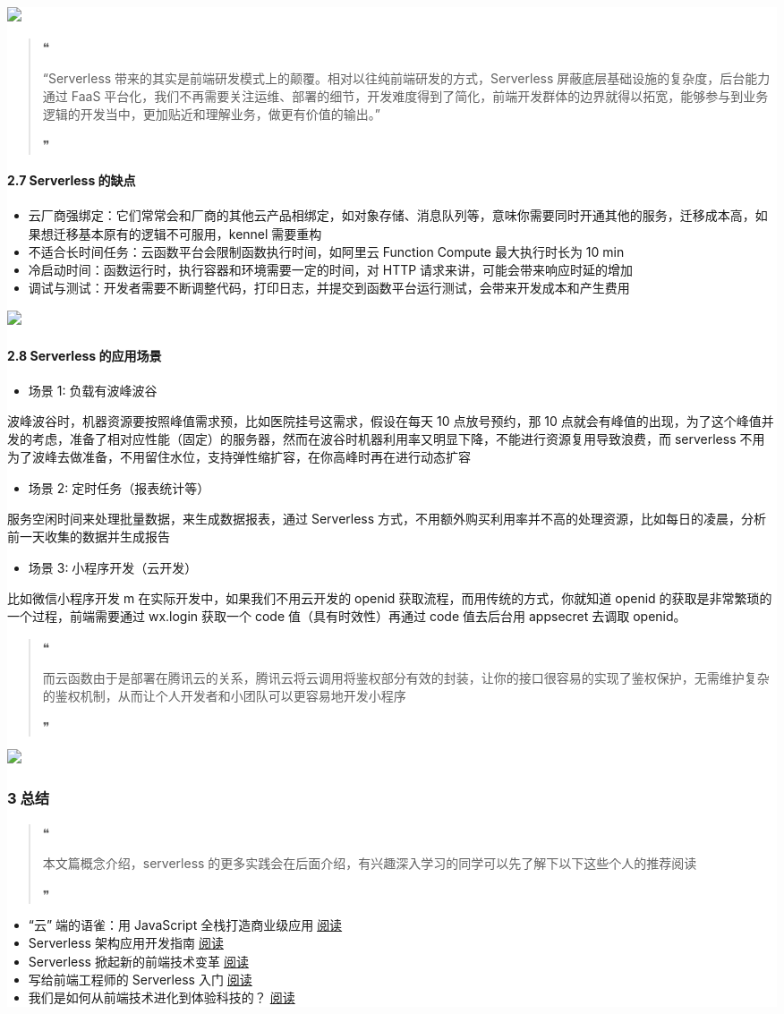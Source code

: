 ![](https://p1-jj.byteimg.com/tos-cn-i-t2oaga2asx/gold-user-assets/2020/6/10/1729cf6e1c4a750b~tplv-t2oaga2asx-jj-mark:3024:0:0:0:q75.png)

> ❝
> 
> “Serverless 带来的其实是前端研发模式上的颠覆。相对以往纯前端研发的方式，Serverless 屏蔽底层基础设施的复杂度，后台能力通过 FaaS 平台化，我们不再需要关注运维、部署的细节，开发难度得到了简化，前端开发群体的边界就得以拓宽，能够参与到业务逻辑的开发当中，更加贴近和理解业务，做更有价值的输出。”
> 
> ❞

#### 2.7 Serverless 的缺点

*   云厂商强绑定：它们常常会和厂商的其他云产品相绑定，如对象存储、消息队列等，意味你需要同时开通其他的服务，迁移成本高，如果想迁移基本原有的逻辑不可服用，kennel 需要重构
*   不适合长时间任务：云函数平台会限制函数执行时间，如阿里云 Function Compute 最大执行时长为 10 min
*   冷启动时间：函数运行时，执行容器和环境需要一定的时间，对 HTTP 请求来讲，可能会带来响应时延的增加
*   调试与测试：开发者需要不断调整代码，打印日志，并提交到函数平台运行测试，会带来开发成本和产生费用

![](https://p1-jj.byteimg.com/tos-cn-i-t2oaga2asx/gold-user-assets/2020/6/10/1729cfca173abde6~tplv-t2oaga2asx-jj-mark:3024:0:0:0:q75.png)

#### 2.8 Serverless 的应用场景

*   场景 1: 负载有波峰波谷

波峰波谷时，机器资源要按照峰值需求预，比如医院挂号这需求，假设在每天 10 点放号预约，那 10 点就会有峰值的出现，为了这个峰值并发的考虑，准备了相对应性能（固定）的服务器，然而在波谷时机器利用率又明显下降，不能进行资源复用导致浪费，而 serverless 不用为了波峰去做准备，不用留住水位，支持弹性缩扩容，在你高峰时再在进行动态扩容

*   场景 2: 定时任务（报表统计等）

服务空闲时间来处理批量数据，来生成数据报表，通过 Serverless 方式，不用额外购买利用率并不高的处理资源，比如每日的凌晨，分析前一天收集的数据并生成报告

*   场景 3: 小程序开发（云开发）

比如微信小程序开发 m 在实际开发中，如果我们不用云开发的 openid 获取流程，而用传统的方式，你就知道 openid 的获取是非常繁琐的一个过程，前端需要通过 wx.login 获取一个 code 值（具有时效性）再通过 code 值去后台用 appsecret 去调取 openid。

> ❝
> 
> 而云函数由于是部署在腾讯云的关系，腾讯云将云调用将鉴权部分有效的封装，让你的接口很容易的实现了鉴权保护，无需维护复杂的鉴权机制，从而让个人开发者和小团队可以更容易地开发小程序
> 
> ❞

![](https://p1-jj.byteimg.com/tos-cn-i-t2oaga2asx/gold-user-assets/2020/6/10/1729da76deb541ba~tplv-t2oaga2asx-jj-mark:3024:0:0:0:q75.png)

### 3 总结

> ❝
> 
> 本文篇概念介绍，serverless 的更多实践会在后面介绍，有兴趣深入学习的同学可以先了解下以下这些个人的推荐阅读
> 
> ❞

*   “云” 端的语雀：用 JavaScript 全栈打造商业级应用 [阅读](https://link.juejin.cn?target=https%3A%2F%2Fzhuanlan.zhihu.com%2Fp%2F101917567 "https://zhuanlan.zhihu.com/p/101917567")
*   Serverless 架构应用开发指南 [阅读](https://link.juejin.cn?target=https%3A%2F%2Fgithub.com%2Fphodal%2Fserverless "https://github.com/phodal/serverless")
*   Serverless 掀起新的前端技术变革 [阅读](https://link.juejin.cn?target=https%3A%2F%2Fzhuanlan.zhihu.com%2Fp%2F65914436 "https://zhuanlan.zhihu.com/p/65914436")
*   写给前端工程师的 Serverless 入门 [阅读](https://juejin.cn/post/6844903959224664077 "https://juejin.cn/post/6844903959224664077")
*   我们是如何从前端技术进化到体验科技的？ [阅读](https://link.juejin.cn?target=https%3A%2F%2Fmp.weixin.qq.com%2Fs%2FIYddaaw2ps1wR2VT1dZWPg "https://mp.weixin.qq.com/s/IYddaaw2ps1wR2VT1dZWPg")
